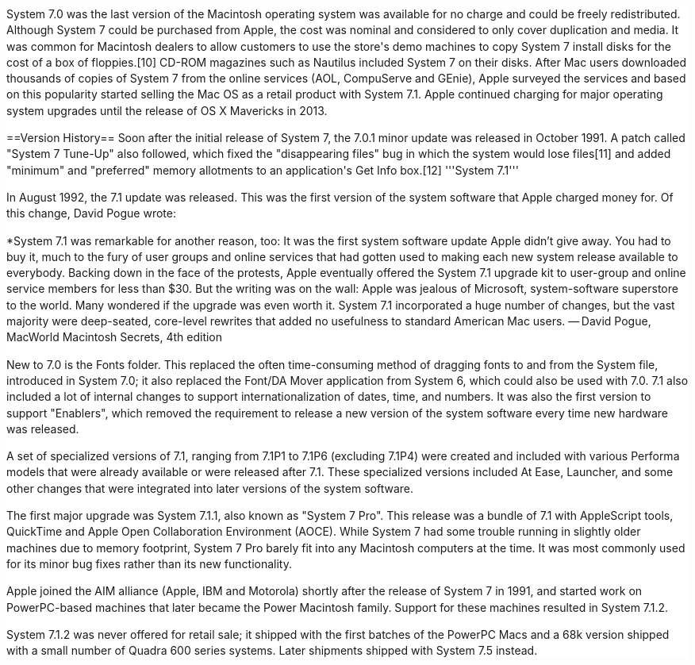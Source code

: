 System 7.0 was the last version of the Macintosh operating system was available for no charge and could be freely redistributed. Although System 7 could be purchased from Apple, the cost was nominal and considered to only cover duplication and media. It was common for Macintosh dealers to allow customers to use the store's demo machines to copy System 7 install disks for the cost of a box of floppies.[10] CD-ROM magazines such as Nautilus included System 7 on their disks. After Mac users downloaded thousands of copies of System 7 from the online services (AOL, CompuServe and GEnie), Apple surveyed the services and based on this popularity started selling the Mac OS as a retail product with System 7.1. Apple continued charging for major operating system upgrades until the release of OS X Mavericks in 2013.

==Version History==
Soon after the initial release of System 7, the 7.0.1 minor update was released in October 1991. A patch called "System 7 Tune-Up" also followed, which fixed the "disappearing files" bug in which the system would lose files[11] and added "minimum" and "preferred" memory allotments to an application's Get Info box.[12]
'''System 7.1'''

In August 1992, the 7.1 update was released. This was the first version of the system software that Apple charged money for. Of this change, David Pogue wrote:

*System 7.1 was remarkable for another reason, too: It was the first system software update Apple didn’t give away. You had to buy it, much to the fury of user groups and online services that had gotten used to making each new system release available to everybody. Backing down in the face of the protests, Apple eventually offered the System 7.1 upgrade kit to user-group and online service members for less than $30. But the writing was on the wall: Apple was jealous of Microsoft, system-software superstore to the world. Many wondered if the upgrade was even worth it. System 7.1 incorporated a huge number of changes, but the vast majority were deep-seated, core-level rewrites that added no usefulness to standard American Mac users.
    — David Pogue, MacWorld Macintosh Secrets, 4th edition

New to 7.0 is the Fonts folder. This replaced the often time-consuming method of dragging fonts to and from the System file, introduced in System 7.0; it also replaced the Font/DA Mover application from System 6, which could also be used with 7.0. 7.1 also included a lot of internal changes to support internationalization of dates, time, and numbers. It was also the first version to support "Enablers", which removed the requirement to release a new version of the system software every time new hardware was released.

A set of specialized versions of 7.1, ranging from 7.1P1 to 7.1P6 (excluding 7.1P4) were created and included with various Performa models that were already available or were released after 7.1. These specialized versions included At Ease, Launcher, and some other changes that were integrated into later versions of the system software.

The first major upgrade was System 7.1.1, also known as "System 7 Pro". This release was a bundle of 7.1 with AppleScript tools, QuickTime and Apple Open Collaboration Environment (AOCE). While System 7 had some trouble running in slightly older machines due to memory footprint, System 7 Pro barely fit into any Macintosh computers at the time. It was most commonly used for its minor bug fixes rather than its new functionality.

Apple joined the AIM alliance (Apple, IBM and Motorola) shortly after the release of System 7 in 1991, and started work on PowerPC-based machines that later became the Power Macintosh family. Support for these machines resulted in System 7.1.2.

System 7.1.2 was never offered for retail sale; it shipped with the first batches of the PowerPC Macs and a 68k version shipped with a small number of Quadra 600 series systems. Later shipments shipped with System 7.5 instead.
